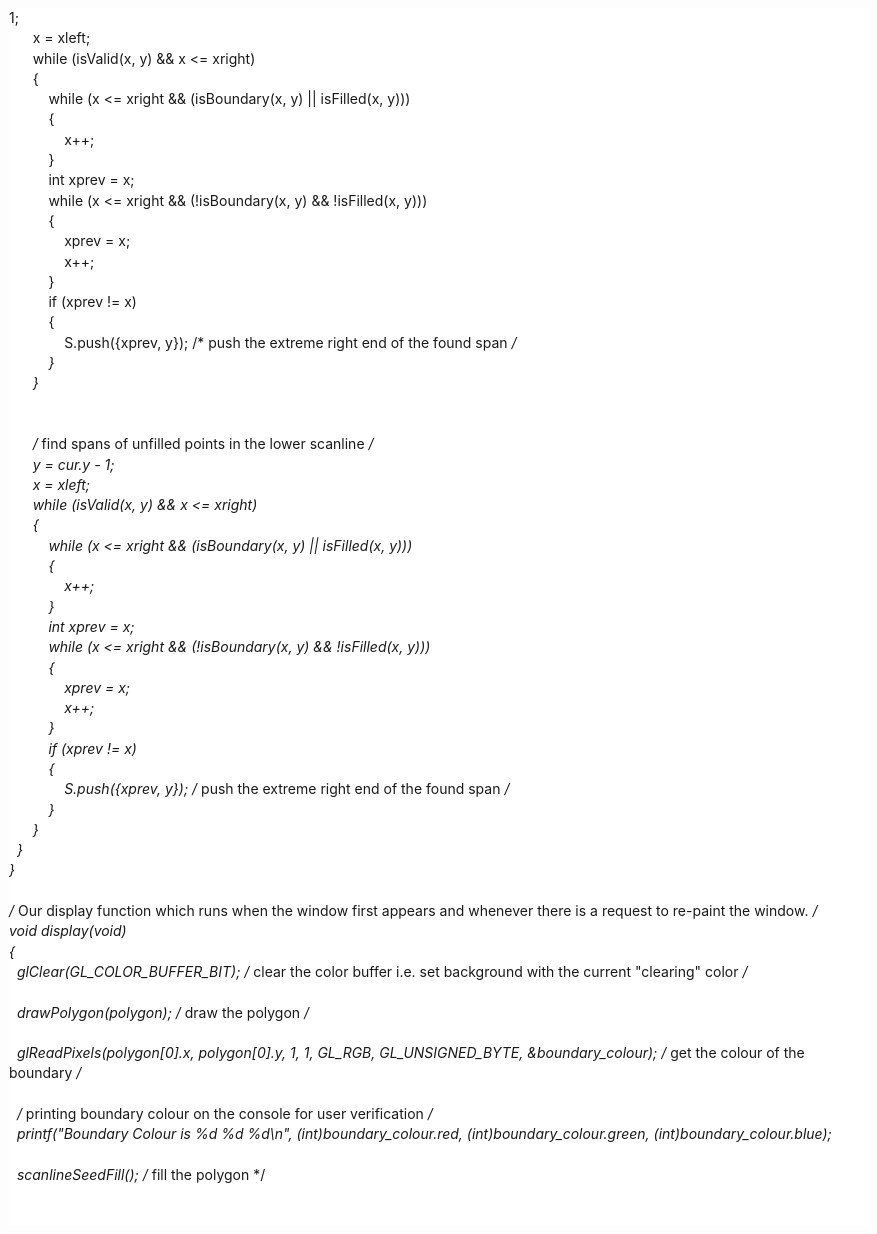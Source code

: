 </span><span class="c4">1</span><span class="c3">;<br> &nbsp; &nbsp; &nbsp; x = xleft;<br> &nbsp; &nbsp; &nbsp; </span><span class="c1">while</span><span class="c3">&nbsp;(isValid(x, y) &amp;&amp; x &lt;= xright)<br> &nbsp; &nbsp; &nbsp; {<br> &nbsp; &nbsp; &nbsp; &nbsp; &nbsp; </span><span class="c1">while</span><span class="c3">&nbsp;(x &lt;= xright &amp;&amp; (isBoundary(x, y) || isFilled(x, y)))<br> &nbsp; &nbsp; &nbsp; &nbsp; &nbsp; {<br> &nbsp; &nbsp; &nbsp; &nbsp; &nbsp; &nbsp; &nbsp; x++;<br> &nbsp; &nbsp; &nbsp; &nbsp; &nbsp; }<br> &nbsp; &nbsp; &nbsp; &nbsp; &nbsp; </span><span class="c1">int</span><span class="c3">&nbsp;xprev = x;<br> &nbsp; &nbsp; &nbsp; &nbsp; &nbsp; </span><span class="c1">while</span><span class="c3">&nbsp;(x &lt;= xright &amp;&amp; (!isBoundary(x, y) &amp;&amp; !isFilled(x, y)))<br> &nbsp; &nbsp; &nbsp; &nbsp; &nbsp; {<br> &nbsp; &nbsp; &nbsp; &nbsp; &nbsp; &nbsp; &nbsp; xprev = x;<br> &nbsp; &nbsp; &nbsp; &nbsp; &nbsp; &nbsp; &nbsp; x++;<br> &nbsp; &nbsp; &nbsp; &nbsp; &nbsp; }<br> &nbsp; &nbsp; &nbsp; &nbsp; &nbsp; </span><span class="c1">if</span><span class="c3">&nbsp;(xprev != x)<br> &nbsp; &nbsp; &nbsp; &nbsp; &nbsp; {<br> &nbsp; &nbsp; &nbsp; &nbsp; &nbsp; &nbsp; &nbsp; S.push({xprev, y}); </span><span class="c0">/* push the extreme right end of the found span */</span><span class="c3"><br> &nbsp; &nbsp; &nbsp; &nbsp; &nbsp; }<br> &nbsp; &nbsp; &nbsp; }<br><br> &nbsp; &nbsp; &nbsp;<br> &nbsp; &nbsp; &nbsp; </span><span class="c0">/* find spans of unfilled points in the lower scanline */</span><span class="c3"><br> &nbsp; &nbsp; &nbsp; y = cur.y - </span><span class="c4">1</span><span class="c3">;<br> &nbsp; &nbsp; &nbsp; x = xleft;<br> &nbsp; &nbsp; &nbsp; </span><span class="c1">while</span><span class="c3">&nbsp;(isValid(x, y) &amp;&amp; x &lt;= xright)<br> &nbsp; &nbsp; &nbsp; {<br> &nbsp; &nbsp; &nbsp; &nbsp; &nbsp; </span><span class="c1">while</span><span class="c3">&nbsp;(x &lt;= xright &amp;&amp; (isBoundary(x, y) || isFilled(x, y)))<br> &nbsp; &nbsp; &nbsp; &nbsp; &nbsp; {<br> &nbsp; &nbsp; &nbsp; &nbsp; &nbsp; &nbsp; &nbsp; x++;<br> &nbsp; &nbsp; &nbsp; &nbsp; &nbsp; }<br> &nbsp; &nbsp; &nbsp; &nbsp; &nbsp; </span><span class="c1">int</span><span class="c3">&nbsp;xprev = x;<br> &nbsp; &nbsp; &nbsp; &nbsp; &nbsp; </span><span class="c1">while</span><span class="c3">&nbsp;(x &lt;= xright &amp;&amp; (!isBoundary(x, y) &amp;&amp; !isFilled(x, y)))<br> &nbsp; &nbsp; &nbsp; &nbsp; &nbsp; {<br> &nbsp; &nbsp; &nbsp; &nbsp; &nbsp; &nbsp; &nbsp; xprev = x;<br> &nbsp; &nbsp; &nbsp; &nbsp; &nbsp; &nbsp; &nbsp; x++;<br> &nbsp; &nbsp; &nbsp; &nbsp; &nbsp; }<br> &nbsp; &nbsp; &nbsp; &nbsp; &nbsp; </span><span class="c1">if</span><span class="c3">&nbsp;(xprev != x)<br> &nbsp; &nbsp; &nbsp; &nbsp; &nbsp; {<br> &nbsp; &nbsp; &nbsp; &nbsp; &nbsp; &nbsp; &nbsp; S.push({xprev, y}); </span><span class="c0">/* push the extreme right end of the found span */</span><span class="c3"><br> &nbsp; &nbsp; &nbsp; &nbsp; &nbsp; }<br> &nbsp; &nbsp; &nbsp; }<br> &nbsp; }<br>}<br><br></span><span class="c0">/* Our display function which runs when the window first appears and whenever there is a request to re-paint the window. */</span><span class="c3"><br></span><span class="c1">void</span><span class="c3">&nbsp;</span><span class="c2">display</span><span class="c4">(</span><span class="c1">void</span><span class="c4">)</span><span class="c3"><br>{<br> &nbsp; glClear(GL_COLOR_BUFFER_BIT); </span><span class="c0">/* clear the color buffer i.e. set background with the current &quot;clearing&quot; color */</span><span class="c3"><br><br> &nbsp; drawPolygon(polygon); </span><span class="c0">/* draw the polygon */</span><span class="c3"><br><br> &nbsp; glReadPixels(polygon[</span><span class="c4">0</span><span class="c3">].x, polygon[</span><span class="c4">0</span><span class="c3">].y, </span><span class="c4">1</span><span class="c3">, </span><span class="c4">1</span><span class="c3">, GL_RGB, GL_UNSIGNED_BYTE, &amp;boundary_colour); </span><span class="c0">/* get the colour of the boundary */</span><span class="c3"><br> &nbsp;<br> &nbsp; </span><span class="c0">/* printing boundary colour on the console for user verification */</span><span class="c3"><br> &nbsp; </span><span class="c4">printf</span><span class="c3">(</span><span class="c7">&quot;Boundary Colour is %d %d %d\n&quot;</span><span class="c3">, (</span><span class="c1">int</span><span class="c3">)boundary_colour.red, (</span><span class="c1">int</span><span class="c3">)boundary_colour.green, (</span><span class="c1">int</span><span class="c3">)boundary_colour.blue);<br><br> &nbsp; scanlineSeedFill(); </span><span class="c0">/* fill the polygon */</span><span class="c3"><br><br> &nbsp;
